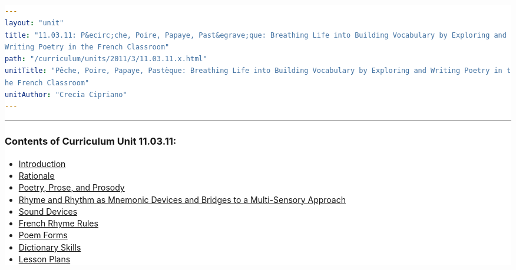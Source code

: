 ```yaml
---
layout: "unit"
title: "11.03.11: P&ecirc;che, Poire, Papaye, Past&egrave;que: Breathing Life into Building Vocabulary by Exploring and Writing Poetry in the French Classroom"
path: "/curriculum/units/2011/3/11.03.11.x.html"
unitTitle: "Pêche, Poire, Papaye, Pastèque: Breathing Life into Building Vocabulary by Exploring and Writing Poetry in the French Classroom"
unitAuthor: "Crecia Cipriano"
---
```

<body>
<hr/>
 <h3>
  Contents of Curriculum Unit 11.03.11:
 </h3>
 <ul>
  <a href="#a">
   <li>
    Introduction
   </li>
  </a>
  <a href="#b">
   <li>
    Rationale
   </li>
  </a>
  <a href="#c">
   <li>
    Poetry, Prose, and Prosody
   </li>
  </a>
  <a href="#d">
   <li>
    Rhyme and Rhythm as Mnemonic Devices and Bridges to a Multi-Sensory Approach
   </li>
  </a>
  <a href="#e">
   <li>
    Sound Devices
   </li>
  </a>
  <a href="#f">
   <li>
    French Rhyme Rules
   </li>
  </a>
  <a href="#g">
   <li>
    Poem Forms
   </li>
  </a>
  <a href="#h">
   <li>
    Dictionary Skills
   </li>
  </a>
  <a href="#i">
   <li>
    Lesson Plans
   </li>
  </a>
  <a href="#j">